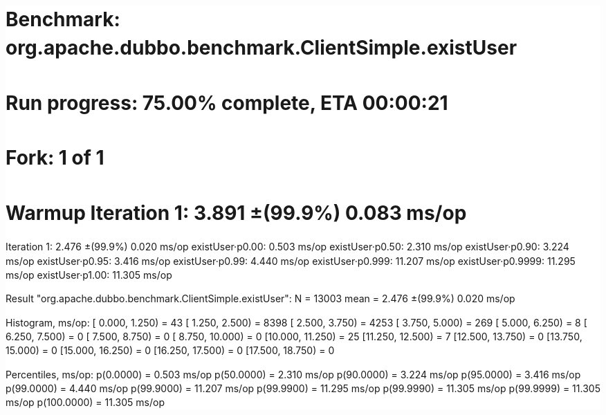 # Benchmark: org.apache.dubbo.benchmark.ClientSimple.existUser

# Run progress: 75.00% complete, ETA 00:00:21
# Fork: 1 of 1
# Warmup Iteration   1: 3.891 ±(99.9%) 0.083 ms/op
Iteration   1: 2.476 ±(99.9%) 0.020 ms/op
                 existUser·p0.00:   0.503 ms/op
                 existUser·p0.50:   2.310 ms/op
                 existUser·p0.90:   3.224 ms/op
                 existUser·p0.95:   3.416 ms/op
                 existUser·p0.99:   4.440 ms/op
                 existUser·p0.999:  11.207 ms/op
                 existUser·p0.9999: 11.295 ms/op
                 existUser·p1.00:   11.305 ms/op



Result "org.apache.dubbo.benchmark.ClientSimple.existUser":
  N = 13003
  mean =      2.476 ±(99.9%) 0.020 ms/op

  Histogram, ms/op:
    [ 0.000,  1.250) = 43 
    [ 1.250,  2.500) = 8398 
    [ 2.500,  3.750) = 4253 
    [ 3.750,  5.000) = 269 
    [ 5.000,  6.250) = 8 
    [ 6.250,  7.500) = 0 
    [ 7.500,  8.750) = 0 
    [ 8.750, 10.000) = 0 
    [10.000, 11.250) = 25 
    [11.250, 12.500) = 7 
    [12.500, 13.750) = 0 
    [13.750, 15.000) = 0 
    [15.000, 16.250) = 0 
    [16.250, 17.500) = 0 
    [17.500, 18.750) = 0 

  Percentiles, ms/op:
      p(0.0000) =      0.503 ms/op
     p(50.0000) =      2.310 ms/op
     p(90.0000) =      3.224 ms/op
     p(95.0000) =      3.416 ms/op
     p(99.0000) =      4.440 ms/op
     p(99.9000) =     11.207 ms/op
     p(99.9900) =     11.295 ms/op
     p(99.9990) =     11.305 ms/op
     p(99.9999) =     11.305 ms/op
    p(100.0000) =     11.305 ms/op
